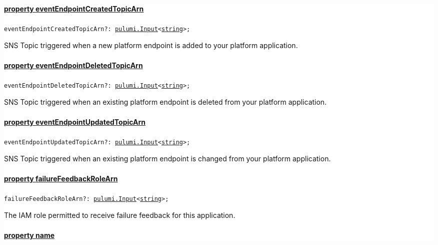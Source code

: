 <h4 class="pdoc-member-header" id="PlatformApplicationArgs-eventEndpointCreatedTopicArn">
<a class="pdoc-child-name" href="https://github.com/pulumi/pulumi-aws/blob/f41f492a44c487667f616da57823709362559b0c/sdk/nodejs/sns/platformApplication.ts#L233">property <b>eventEndpointCreatedTopicArn</b></a>
</h4>

<pre class="highlight"><code><span class='kd'></span>eventEndpointCreatedTopicArn?: <a href='/docs/reference/pkg/nodejs/pulumi/pulumi/#Input'>pulumi.Input</a>&lt;<span class='kd'><a href='https://developer.mozilla.org/en-US/docs/Web/JavaScript/Reference/Global_Objects/String'>string</a></span>&gt;;</code></pre>

SNS Topic triggered when a new platform endpoint is added to your platform application.

<h4 class="pdoc-member-header" id="PlatformApplicationArgs-eventEndpointDeletedTopicArn">
<a class="pdoc-child-name" href="https://github.com/pulumi/pulumi-aws/blob/f41f492a44c487667f616da57823709362559b0c/sdk/nodejs/sns/platformApplication.ts#L237">property <b>eventEndpointDeletedTopicArn</b></a>
</h4>

<pre class="highlight"><code><span class='kd'></span>eventEndpointDeletedTopicArn?: <a href='/docs/reference/pkg/nodejs/pulumi/pulumi/#Input'>pulumi.Input</a>&lt;<span class='kd'><a href='https://developer.mozilla.org/en-US/docs/Web/JavaScript/Reference/Global_Objects/String'>string</a></span>&gt;;</code></pre>

SNS Topic triggered when an existing platform endpoint is deleted from your platform application.

<h4 class="pdoc-member-header" id="PlatformApplicationArgs-eventEndpointUpdatedTopicArn">
<a class="pdoc-child-name" href="https://github.com/pulumi/pulumi-aws/blob/f41f492a44c487667f616da57823709362559b0c/sdk/nodejs/sns/platformApplication.ts#L241">property <b>eventEndpointUpdatedTopicArn</b></a>
</h4>

<pre class="highlight"><code><span class='kd'></span>eventEndpointUpdatedTopicArn?: <a href='/docs/reference/pkg/nodejs/pulumi/pulumi/#Input'>pulumi.Input</a>&lt;<span class='kd'><a href='https://developer.mozilla.org/en-US/docs/Web/JavaScript/Reference/Global_Objects/String'>string</a></span>&gt;;</code></pre>

SNS Topic triggered when an existing platform endpoint is changed from your platform application.

<h4 class="pdoc-member-header" id="PlatformApplicationArgs-failureFeedbackRoleArn">
<a class="pdoc-child-name" href="https://github.com/pulumi/pulumi-aws/blob/f41f492a44c487667f616da57823709362559b0c/sdk/nodejs/sns/platformApplication.ts#L245">property <b>failureFeedbackRoleArn</b></a>
</h4>

<pre class="highlight"><code><span class='kd'></span>failureFeedbackRoleArn?: <a href='/docs/reference/pkg/nodejs/pulumi/pulumi/#Input'>pulumi.Input</a>&lt;<span class='kd'><a href='https://developer.mozilla.org/en-US/docs/Web/JavaScript/Reference/Global_Objects/String'>string</a></span>&gt;;</code></pre>

The IAM role permitted to receive failure feedback for this application.

<h4 class="pdoc-member-header" id="PlatformApplicationArgs-name">
<a class="pdoc-child-name" href="https://github.com/pulumi/pulumi-aws/blob/f41f492a44c487667f616da57823709362559b0c/sdk/nodejs/sns/platformApplication.ts#L249">property <b>name</b></a>
</h4>
